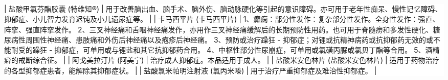 |           盐酸甲氯芬酯胶囊 (特维知®)           | 用于改善脑出血、脑手术、脑外伤、脑动脉硬化等引起的意识障碍。亦可用于老年性痴呆、慢性记忆障碍、抑郁症、小儿智力发育迟钝及小儿遗尿症等。                                                                                                                                                                                                                                                                                                                                                                                                                                                                                                                                                                                                                                                                                                                                                                                                                                                                                                                                                                                                                                                                       |
|             卡马西平片 (卡马西平片)             | 1、癫痫：部分性发作：复杂部分性发作。全身性发作：强直、阵挛、强直阵挛发作。 2、三叉神经痛和舌咽神经痛发作，亦用作三叉神经痛缓解后的长期预防性用药。也可用于脊髓痨和多发性硬化、糖尿病性周围性神经痛、患肢痛和外伤后神经痛以及疱疹后神经痛。 3、预防或治疗躁狂 - 抑郁症；对锂或抗精神病药或抗抑郁药无效的或不能耐受的躁狂 - 抑郁症，可单用或与锂盐和其它抗抑郁药合用。 4、中枢性部分性尿崩症，可单用或氯磺丙脲或氯贝丁酯等合用。 5、酒精癖的戒断综合征。                                                                                                                                                                                                                                                                                                                                                                                                                                                                                                                                                                                                                                                                                                                                                      |
|              阿戈美拉汀片 (阿美宁)              | 治疗成人抑郁症。本品适用于成人。                                                                                                                                                                                                                                                                                                                                                                                                                                                                                                                                                                                                                                                                                                                                                                                                                                                                                                                                                                                                                                                                                                                                                                             |
|         盐酸米安色林片 (盐酸米安色林片)         | 适用于药物治疗的各型抑郁症患者，能解除其抑郁症状。                                                                                                                                                                                                                                                                                                                                                                                                                                                                                                                                                                                                                                                                                                                                                                                                                                                                                                                                                                                                                                                                                                                                                           |
|          盐酸氯米帕明注射液 (氯丙米嗪)          | 用于治疗严重抑郁症及难治性抑郁症。                                                                                                                                                                                                                                                                                                                                                                                                                                                                                                                                                                                                                                                                                                                                                                                                                                                                                                                                                                                                                                                                                                                                                                           |